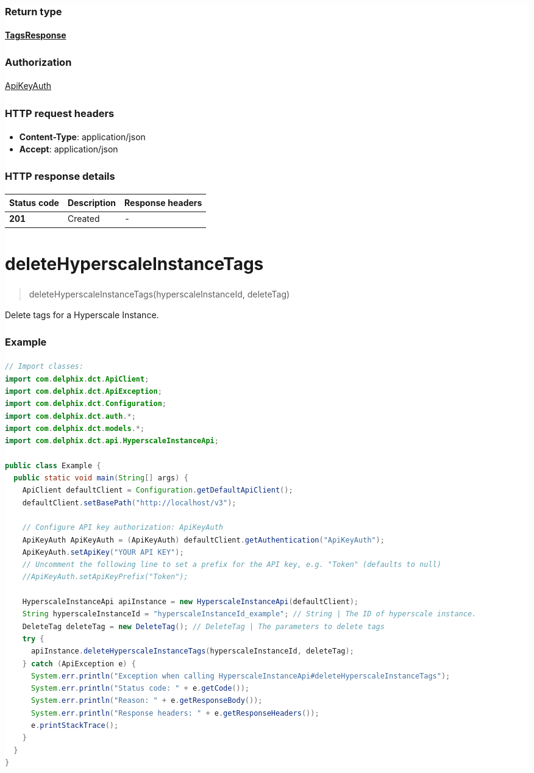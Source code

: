### Return type

[**TagsResponse**](TagsResponse.md)

### Authorization

[ApiKeyAuth](../README.md#ApiKeyAuth)

### HTTP request headers

 - **Content-Type**: application/json
 - **Accept**: application/json

### HTTP response details
| Status code | Description | Response headers |
|-------------|-------------|------------------|
**201** | Created |  -  |

<a name="deleteHyperscaleInstanceTags"></a>
# **deleteHyperscaleInstanceTags**
> deleteHyperscaleInstanceTags(hyperscaleInstanceId, deleteTag)

Delete tags for a Hyperscale Instance.

### Example
```java
// Import classes:
import com.delphix.dct.ApiClient;
import com.delphix.dct.ApiException;
import com.delphix.dct.Configuration;
import com.delphix.dct.auth.*;
import com.delphix.dct.models.*;
import com.delphix.dct.api.HyperscaleInstanceApi;

public class Example {
  public static void main(String[] args) {
    ApiClient defaultClient = Configuration.getDefaultApiClient();
    defaultClient.setBasePath("http://localhost/v3");
    
    // Configure API key authorization: ApiKeyAuth
    ApiKeyAuth ApiKeyAuth = (ApiKeyAuth) defaultClient.getAuthentication("ApiKeyAuth");
    ApiKeyAuth.setApiKey("YOUR API KEY");
    // Uncomment the following line to set a prefix for the API key, e.g. "Token" (defaults to null)
    //ApiKeyAuth.setApiKeyPrefix("Token");

    HyperscaleInstanceApi apiInstance = new HyperscaleInstanceApi(defaultClient);
    String hyperscaleInstanceId = "hyperscaleInstanceId_example"; // String | The ID of hyperscale instance.
    DeleteTag deleteTag = new DeleteTag(); // DeleteTag | The parameters to delete tags
    try {
      apiInstance.deleteHyperscaleInstanceTags(hyperscaleInstanceId, deleteTag);
    } catch (ApiException e) {
      System.err.println("Exception when calling HyperscaleInstanceApi#deleteHyperscaleInstanceTags");
      System.err.println("Status code: " + e.getCode());
      System.err.println("Reason: " + e.getResponseBody());
      System.err.println("Response headers: " + e.getResponseHeaders());
      e.printStackTrace();
    }
  }
}
```